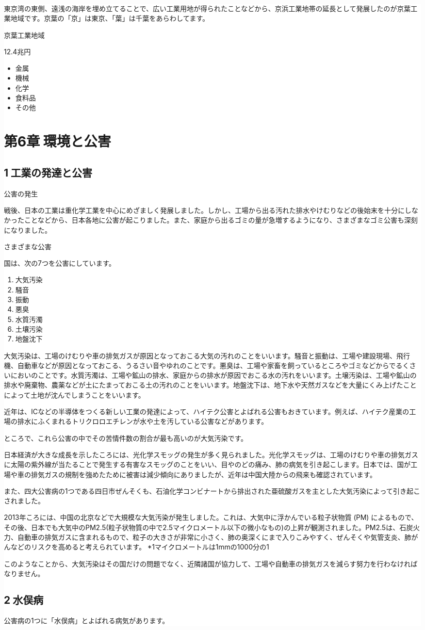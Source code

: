 東京湾の東側、遠浅の海岸を埋め立てることで、広い工業用地が得られたことなどから、京浜工業地帯の延長として発展したのが京葉工業地域です。京葉の「京」は東京、「葉」は千葉をあらわしてます。

京葉工業地域

12.4兆円

*   金属
*   機械
*   化学
*   食料品
*   その他

# 第6章 環境と公害

## 1 工業の発達と公害

公害の発生

戦後、日本の工業は重化学工業を中心にめざましく発展しました。しかし、工場から出る汚れた排水やけむりなどの後始末を十分にしなかったことなどから、日本各地に公害が起こりました。また、家庭から出るゴミの量が急増するようになり、さまざまなゴミ公害も深刻になりました。

さまざまな公害

国は、次の7つを公害にしています。

1.  大気汚染
2.  騒音
3.  振動
4.  悪臭
5.  水質汚濁
6.  土壤污染
7.  地盤沈下

大気汚染は、工場のけむりや車の排気ガスが原因となっておこる大気の汚れのことをいいます。騒音と振動は、工場や建設現場、飛行機、自動車などが原因となっておこる、うるさい音やゆれのことです。悪臭は、工場や家畜を飼っているところやゴミなどからでるくさいにおいのことです。水質汚濁は、工場や鉱山の排水、家庭からの排水が原因でおこる水の汚れをいいます。土壌汚染は、工場や鉱山の排水や廃棄物、農薬などが土にたまっておこる土の汚れのことをいいます。地盤沈下は、地下水や天然ガスなどを大量にくみ上げたことによって土地が沈んでしまうことをいいます。

近年は、ICなどの半導体をつくる新しい工業の発達によって、ハイテク公害とよばれる公害もおきています。例えば、ハイテク産業の工場の排水にふくまれるトリクロロエチレンが水や土を汚している公害などがあります。

ところで、これら公害の中でその苦情件数の割合が最も高いのが大気汚染です。

日本経済が大きな成長を示したころには、光化学スモッグの発生が多く見られました。光化学スモッグは、工場のけむりや車の排気ガスに太陽の紫外線が当たることで発生する有害なスモッグのことをいい、目やのどの痛み、肺の病気を引き起こします。日本では、国が工場や車の排気ガスの規制を強めたために被害は減少傾向にありましたが、近年は中国大陸からの飛来も確認されています。

また、四大公害病の1つである四日市ぜんそくも、石油化学コンビナートから排出された亜硫酸ガスを主とした大気汚染によって引き起こされました。

2013年ころには、中国の北京などで大規模な大気汚染が発生しました。これは、大気中に浮かんでいる粒子状物質 (PM) によるもので、その後、日本でも大気中のPM2.5(粒子状物質の中で2.5マイクロメートル以下の微小なもの)の上昇が観測されました。PM2.5は、石炭火力、自動車の排気ガスに含まれるもので、粒子の大きさが非常に小さく、肺の奥深くにまで入りこみやすく、ぜんそくや気管支炎、肺がんなどのリスクを高めると考えられています。 *1マイクロメートルは1mmの1000分の1

このようなことから、大気汚染はその国だけの問題でなく、近隣諸国が協力して、工場や自動車の排気ガスを減らす努力を行わなければなりません。

## 2 水俣病

公害病の1つに「水俣病」とよばれる病気があります。
